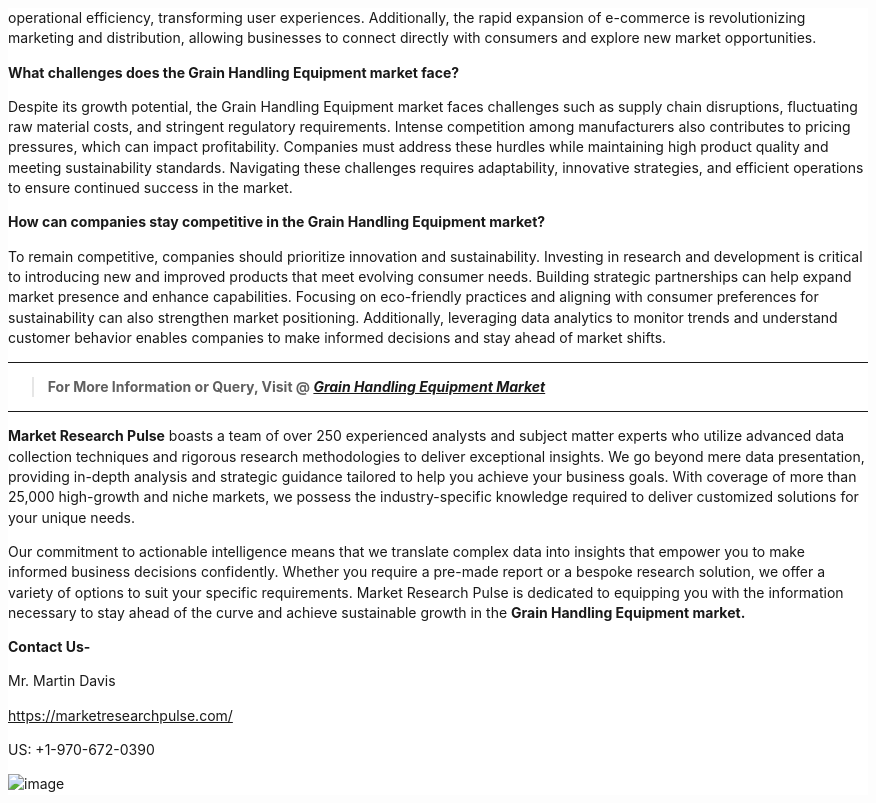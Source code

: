operational efficiency, transforming user experiences. Additionally, the rapid expansion of e-commerce is revolutionizing marketing and distribution, allowing businesses to connect directly with consumers and explore new market opportunities.</p><p><strong>What challenges does the Grain Handling Equipment market face?</strong></p><p>Despite its growth potential, the Grain Handling Equipment market faces challenges such as supply chain disruptions, fluctuating raw material costs, and stringent regulatory requirements. Intense competition among manufacturers also contributes to pricing pressures, which can impact profitability. Companies must address these hurdles while maintaining high product quality and meeting sustainability standards. Navigating these challenges requires adaptability, innovative strategies, and efficient operations to ensure continued success in the market.</p><p><strong>How can companies stay competitive in the Grain Handling Equipment market?</strong></p><p>To remain competitive, companies should prioritize innovation and sustainability. Investing in research and development is critical to introducing new and improved products that meet evolving consumer needs. Building strategic partnerships can help expand market presence and enhance capabilities. Focusing on eco-friendly practices and aligning with consumer preferences for sustainability can also strengthen market positioning. Additionally, leveraging data analytics to monitor trends and understand customer behavior enables companies to make informed decisions and stay ahead of market shifts.</p><hr /><blockquote><p><strong>For More Information or Query, Visit @&nbsp;<em><a href="https://marketresearchpulse.com/report/37852/grain-handling-equipment-market?utm_source=Linkedin&utm_medium=0111">Grain Handling Equipment Market</a></em></strong></p></blockquote><hr /><p><strong>Market Research Pulse</strong> boasts a team of over 250 experienced analysts and subject matter experts who utilize advanced data collection techniques and rigorous research methodologies to deliver exceptional insights. We go beyond mere data presentation, providing in-depth analysis and strategic guidance tailored to help you achieve your business goals. With coverage of more than 25,000 high-growth and niche markets, we possess the industry-specific knowledge required to deliver customized solutions for your unique needs.</p><p>Our commitment to actionable intelligence means that we translate complex data into insights that empower you to make informed business decisions confidently. Whether you require a pre-made report or a bespoke research solution, we offer a variety of options to suit your specific requirements. Market Research Pulse is dedicated to equipping you with the information necessary to stay ahead of the curve and achieve sustainable growth in the <strong>Grain Handling Equipment market.</strong></p><p><strong>Contact Us-</strong></p><p>Mr. Martin Davis</p><p>https://marketresearchpulse.com/</p><p>US: +1-970-672-0390</p>
![image](https://github.com/user-attachments/assets/f4ce37ce-f508-4df4-a83c-dd0881856e4c)

